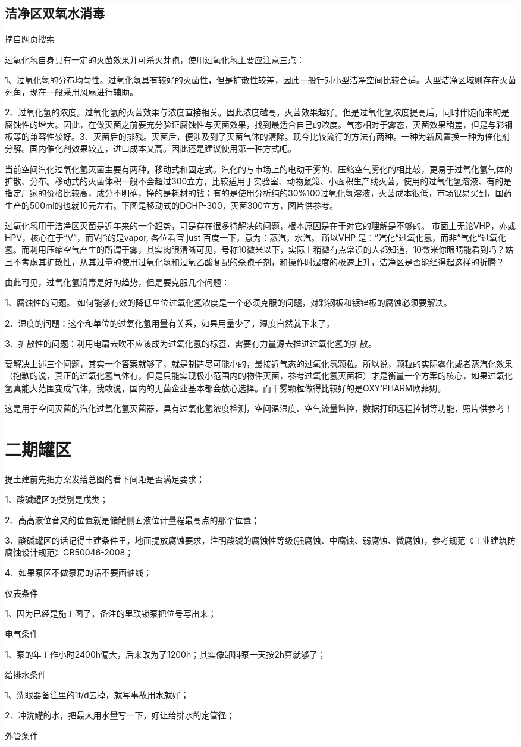 ## 洁净区双氧水消毒
摘自网页搜索

过氧化氢自身具有一定的灭菌效果并可杀灭芽孢，使用过氧化氢主要应注意三点：

1、过氧化氢的分布均匀性。过氧化氢具有较好的灭菌性，但是扩散性较差，因此一般针对小型洁净空间比较合适。大型洁净区域则存在灭菌死角，现在一般采用风扇进行辅助。

2、过氧化氢的浓度。过氧化氢的灭菌效果与浓度直接相关。因此浓度越高，灭菌效果越好。但是过氧化氢浓度提高后，同时伴随而来的是腐蚀性的增大。因此，在做灭菌之前要充分验证腐蚀性与灭菌效果，找到最适合自己的浓度。气态相对于雾态，灭菌效果稍差，但是与彩钢板等的兼容性较好。3、灭菌后的排残。灭菌后，便涉及到了灭菌气体的清除。现今比较流行的方法有两种。一种为新风置换一种为催化剂分解。国内催化剂效果较差，进口成本又高。因此还是建议使用第一种方式吧。

当前空间汽化过氧化氢灭菌主要有两种，移动式和固定式。汽化的与市场上的电动干雾的、压缩空气雾化的相比较，更易于过氧化氢气体的扩散、分布。移动式的灭菌体积一般不会超过300立方，比较适用于实验室、动物鼠笼、小面积生产线灭菌。使用的过氧化氢溶液、有的是指定厂家的价格比较高，成分不明确，挣的是耗材的钱；有的是使用分析纯的30%100过氧化氢溶液，灭菌成本很低，市场很易买到，国药生产的500ml的也就10元左右。下图是移动式的DCHP-300，灭菌300立方，图片供参考。

过氧化氢用于洁净区灭菌是近年来的一个趋势，可是存在很多待解决的问题，根本原因是在于对它的理解是不够的。 市面上无论VHP，亦或HPV，核心在于“V”，而V指的是vapor, 各位看官 just 百度一下，意为：蒸汽，水汽。 所以VHP 是：”汽化“过氧化氢，而非”气化“过氧化氢。而利用压缩空气产生的所谓干雾，其实肉眼清晰可见，号称10微米以下，实际上稍微有点常识的人都知道，10微米你眼睛能看到吗？姑且不考虑其扩散性，从其过量的使用过氧化氢和过氧乙酸复配的杀孢子剂，和操作时湿度的极速上升，洁净区是否能经得起这样的折腾？

由此可见，过氧化氢消毒是好的趋势，但是要克服几个问题：

1、腐蚀性的问题。 如何能够有效的降低单位过氧化氢浓度是一个必须克服的问题，对彩钢板和镀锌板的腐蚀必须要解决。

2、湿度的问题：这个和单位的过氧化氢用量有关系，如果用量少了，湿度自然就下来了。

3、扩散性的问题：利用电扇去吹不应该成为过氧化氢的标签，需要有力量源去推进过氧化氢的扩散。

要解决上述三个问题，其实一个答案就够了，就是制造尽可能小的，最接近气态的过氧化氢颗粒。所以说，颗粒的实际雾化或者蒸汽化效果 （抱歉的说，真正的过氧化氢气体有，但是只能实现极小范围内的物件灭菌，参考过氧化氢灭菌柜）才是衡量一个方案的核心，如果过氧化氢真能大范围变成气体，我敢说，国内的无菌企业基本都会放心选择。而干雾颗粒做得比较好的是OXY’PHARM欧菲姆。

这是用于空间灭菌的汽化过氧化氢灭菌器，具有过氧化氢浓度检测，空间温湿度、空气流量监控，数据打印远程控制等功能，照片供参考！

# 二期罐区

提土建前先把方案发给总图的看下间距是否满足要求；

1、酸碱罐区的类别是戊类；

2、高高液位音叉的位置就是储罐侧面液位计量程最高点的那个位置；

3、酸碱罐区的话记得土建条件里，地面提放腐蚀要求，注明酸碱的腐蚀性等级(强腐蚀、中腐蚀、弱腐蚀、微腐蚀)，参考规范《工业建筑防腐蚀设计规范》GB50046-2008；

4、如果泵区不做泵房的话不要画轴线；


仪表条件

1、因为已经是施工图了，备注的里联锁泵把位号写出来；

电气条件

1、泵的年工作小时2400h偏大，后来改为了1200h；其实像卸料泵一天按2h算就够了；

给排水条件

1、洗眼器备注里的1t/d去掉，就写事故用水就好；

2、冲洗罐的水，把最大用水量写一下，好让给排水的定管径；

外管条件
